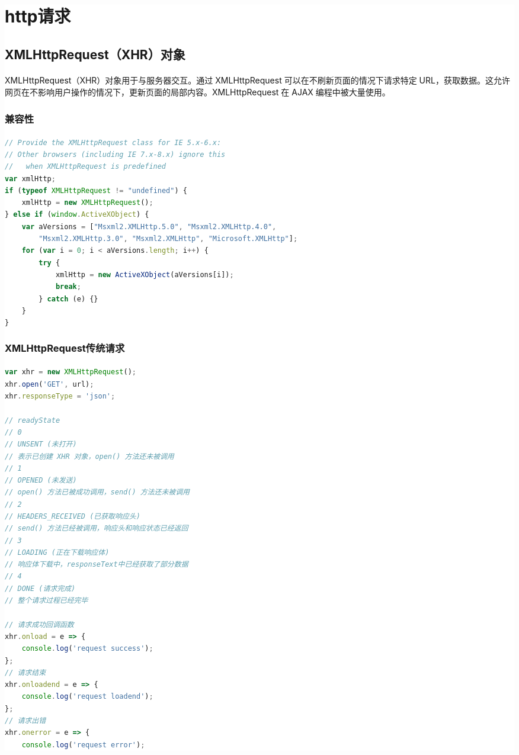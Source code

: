 # http请求

## XMLHttpRequest（XHR）对象

XMLHttpRequest（XHR）对象用于与服务器交互。通过 XMLHttpRequest 可以在不刷新页面的情况下请求特定 URL，获取数据。这允许网页在不影响用户操作的情况下，更新页面的局部内容。XMLHttpRequest 在 AJAX 编程中被大量使用。

### 兼容性

```js
// Provide the XMLHttpRequest class for IE 5.x-6.x:
// Other browsers (including IE 7.x-8.x) ignore this
//   when XMLHttpRequest is predefined
var xmlHttp;
if (typeof XMLHttpRequest != "undefined") {
    xmlHttp = new XMLHttpRequest();
} else if (window.ActiveXObject) {
    var aVersions = ["Msxml2.XMLHttp.5.0", "Msxml2.XMLHttp.4.0", 
        "Msxml2.XMLHttp.3.0", "Msxml2.XMLHttp", "Microsoft.XMLHttp"];
    for (var i = 0; i < aVersions.length; i++) {
        try {
            xmlHttp = new ActiveXObject(aVersions[i]);
            break;
        } catch (e) {}
    }
}
```

### XMLHttpRequest传统请求

```js
var xhr = new XMLHttpRequest();
xhr.open('GET', url);
xhr.responseType = 'json';

// readyState
// 0
// UNSENT (未打开)
// 表示已创建 XHR 对象，open() 方法还未被调用
// 1
// OPENED (未发送)
// open() 方法已被成功调用，send() 方法还未被调用
// 2
// HEADERS_RECEIVED (已获取响应头)
// send() 方法已经被调用，响应头和响应状态已经返回
// 3
// LOADING (正在下载响应体)
// 响应体下载中，responseText中已经获取了部分数据
// 4
// DONE (请求完成)
// 整个请求过程已经完毕

// 请求成功回调函数
xhr.onload = e => {
    console.log('request success');
};
// 请求结束
xhr.onloadend = e => {
    console.log('request loadend');
};
// 请求出错
xhr.onerror = e => {
    console.log('request error');
```